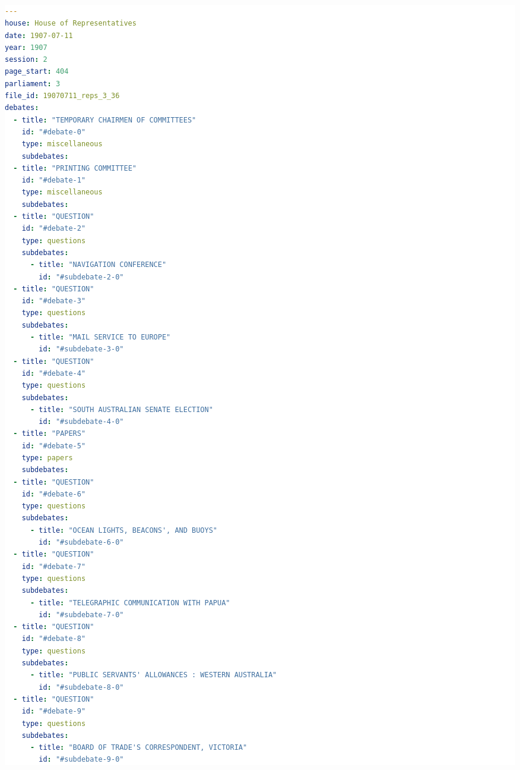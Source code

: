 ```yaml
---
house: House of Representatives
date: 1907-07-11
year: 1907
session: 2
page_start: 404
parliament: 3
file_id: 19070711_reps_3_36
debates:
  - title: "TEMPORARY CHAIRMEN OF COMMITTEES"
    id: "#debate-0"
    type: miscellaneous
    subdebates:
  - title: "PRINTING COMMITTEE"
    id: "#debate-1"
    type: miscellaneous
    subdebates:
  - title: "QUESTION"
    id: "#debate-2"
    type: questions
    subdebates:
      - title: "NAVIGATION CONFERENCE"
        id: "#subdebate-2-0"
  - title: "QUESTION"
    id: "#debate-3"
    type: questions
    subdebates:
      - title: "MAIL SERVICE TO EUROPE"
        id: "#subdebate-3-0"
  - title: "QUESTION"
    id: "#debate-4"
    type: questions
    subdebates:
      - title: "SOUTH AUSTRALIAN SENATE ELECTION"
        id: "#subdebate-4-0"
  - title: "PAPERS"
    id: "#debate-5"
    type: papers
    subdebates:
  - title: "QUESTION"
    id: "#debate-6"
    type: questions
    subdebates:
      - title: "OCEAN LIGHTS, BEACONS', AND BUOYS"
        id: "#subdebate-6-0"
  - title: "QUESTION"
    id: "#debate-7"
    type: questions
    subdebates:
      - title: "TELEGRAPHIC COMMUNICATION WITH PAPUA"
        id: "#subdebate-7-0"
  - title: "QUESTION"
    id: "#debate-8"
    type: questions
    subdebates:
      - title: "PUBLIC SERVANTS' ALLOWANCES : WESTERN AUSTRALIA"
        id: "#subdebate-8-0"
  - title: "QUESTION"
    id: "#debate-9"
    type: questions
    subdebates:
      - title: "BOARD OF TRADE'S CORRESPONDENT, VICTORIA"
        id: "#subdebate-9-0"
```